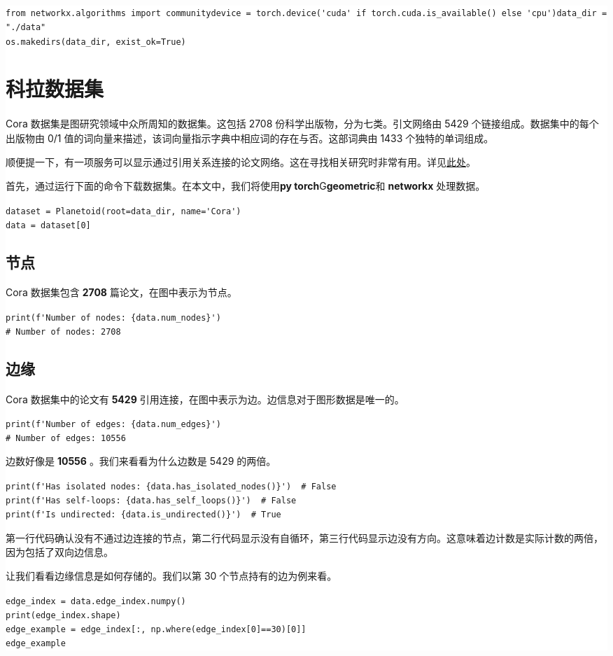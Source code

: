 ```
from networkx.algorithms import communitydevice = torch.device('cuda' if torch.cuda.is_available() else 'cpu')data_dir = "./data"
os.makedirs(data_dir, exist_ok=True)
```

# **科拉数据集**

Cora 数据集是图研究领域中众所周知的数据集。这包括 2708 份科学出版物，分为七类。引文网络由 5429 个链接组成。数据集中的每个出版物由 0/1 值的词向量来描述，该词向量指示字典中相应词的存在与否。这部词典由 1433 个独特的单词组成。

顺便提一下，有一项服务可以显示通过引用关系连接的论文网络。这在寻找相关研究时非常有用。详见[此处](http://connectedpapers.com)。

首先，通过运行下面的命令下载数据集。在本文中，我们将使用**py torch**G**geometric**和 **networkx** 处理数据。

```
dataset = Planetoid(root=data_dir, name='Cora')
data = dataset[0]
```

## **节点**

Cora 数据集包含 **2708** 篇论文，在图中表示为节点。

```
print(f'Number of nodes: {data.num_nodes}')
# Number of nodes: 2708
```

## **边缘**

Cora 数据集中的论文有 **5429** 引用连接，在图中表示为边。边信息对于图形数据是唯一的。

```
print(f'Number of edges: {data.num_edges}')
# Number of edges: 10556
```

边数好像是 **10556** 。我们来看看为什么边数是 5429 的两倍。

```
print(f'Has isolated nodes: {data.has_isolated_nodes()}')  # False
print(f'Has self-loops: {data.has_self_loops()}')  # False
print(f'Is undirected: {data.is_undirected()}')  # True
```

第一行代码确认没有不通过边连接的节点，第二行代码显示没有自循环，第三行代码显示边没有方向。这意味着边计数是实际计数的两倍，因为包括了双向边信息。

让我们看看边缘信息是如何存储的。我们以第 30 个节点持有的边为例来看。

```
edge_index = data.edge_index.numpy()
print(edge_index.shape)
edge_example = edge_index[:, np.where(edge_index[0]==30)[0]]
edge_example
```
